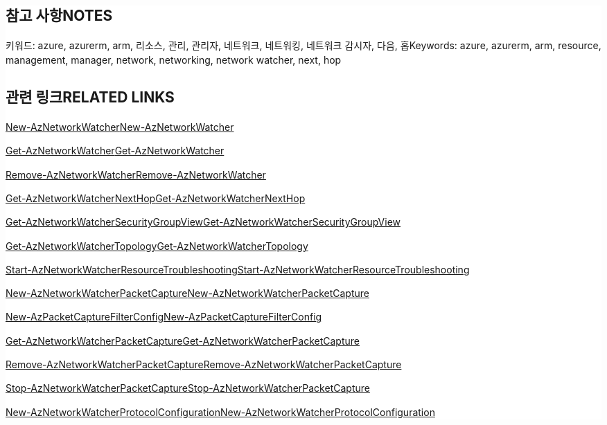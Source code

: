 ## <span data-ttu-id="f9e7c-143">참고 사항</span><span class="sxs-lookup"><span data-stu-id="f9e7c-143">NOTES</span></span>
<span data-ttu-id="f9e7c-144">키워드: azure, azurerm, arm, 리소스, 관리, 관리자, 네트워크, 네트워킹, 네트워크 감시자, 다음, 홉</span><span class="sxs-lookup"><span data-stu-id="f9e7c-144">Keywords: azure, azurerm, arm, resource, management, manager, network, networking, network watcher, next, hop</span></span> 

## <span data-ttu-id="f9e7c-145">관련 링크</span><span class="sxs-lookup"><span data-stu-id="f9e7c-145">RELATED LINKS</span></span>

[<span data-ttu-id="f9e7c-146">New-AzNetworkWatcher</span><span class="sxs-lookup"><span data-stu-id="f9e7c-146">New-AzNetworkWatcher</span></span>](./New-AzNetworkWatcher.md)

[<span data-ttu-id="f9e7c-147">Get-AzNetworkWatcher</span><span class="sxs-lookup"><span data-stu-id="f9e7c-147">Get-AzNetworkWatcher</span></span>](./Get-AzNetworkWatcher.md)

[<span data-ttu-id="f9e7c-148">Remove-AzNetworkWatcher</span><span class="sxs-lookup"><span data-stu-id="f9e7c-148">Remove-AzNetworkWatcher</span></span>](./Remove-AzNetworkWatcher.md)

[<span data-ttu-id="f9e7c-149">Get-AzNetworkWatcherNextHop</span><span class="sxs-lookup"><span data-stu-id="f9e7c-149">Get-AzNetworkWatcherNextHop</span></span>](./Get-AzNetworkWatcherNextHop.md)

[<span data-ttu-id="f9e7c-150">Get-AzNetworkWatcherSecurityGroupView</span><span class="sxs-lookup"><span data-stu-id="f9e7c-150">Get-AzNetworkWatcherSecurityGroupView</span></span>](./Get-AzNetworkWatcherSecurityGroupView.md)

[<span data-ttu-id="f9e7c-151">Get-AzNetworkWatcherTopology</span><span class="sxs-lookup"><span data-stu-id="f9e7c-151">Get-AzNetworkWatcherTopology</span></span>](./Get-AzNetworkWatcherTopology.md)

[<span data-ttu-id="f9e7c-152">Start-AzNetworkWatcherResourceTroubleshooting</span><span class="sxs-lookup"><span data-stu-id="f9e7c-152">Start-AzNetworkWatcherResourceTroubleshooting</span></span>](./Start-AzNetworkWatcherResourceTroubleshooting.md)

[<span data-ttu-id="f9e7c-153">New-AzNetworkWatcherPacketCapture</span><span class="sxs-lookup"><span data-stu-id="f9e7c-153">New-AzNetworkWatcherPacketCapture</span></span>](./New-AzNetworkWatcherPacketCapture.md)

[<span data-ttu-id="f9e7c-154">New-AzPacketCaptureFilterConfig</span><span class="sxs-lookup"><span data-stu-id="f9e7c-154">New-AzPacketCaptureFilterConfig</span></span>](./New-AzPacketCaptureFilterConfig.md)

[<span data-ttu-id="f9e7c-155">Get-AzNetworkWatcherPacketCapture</span><span class="sxs-lookup"><span data-stu-id="f9e7c-155">Get-AzNetworkWatcherPacketCapture</span></span>](./Get-AzNetworkWatcherPacketCapture.md)

[<span data-ttu-id="f9e7c-156">Remove-AzNetworkWatcherPacketCapture</span><span class="sxs-lookup"><span data-stu-id="f9e7c-156">Remove-AzNetworkWatcherPacketCapture</span></span>](./Remove-AzNetworkWatcherPacketCapture.md)

[<span data-ttu-id="f9e7c-157">Stop-AzNetworkWatcherPacketCapture</span><span class="sxs-lookup"><span data-stu-id="f9e7c-157">Stop-AzNetworkWatcherPacketCapture</span></span>](./Stop-AzNetworkWatcherPacketCapture.md)

[<span data-ttu-id="f9e7c-158">New-AzNetworkWatcherProtocolConfiguration</span><span class="sxs-lookup"><span data-stu-id="f9e7c-158">New-AzNetworkWatcherProtocolConfiguration</span></span>](./New-AzNetworkWatcherProtocolConfiguration.md)
